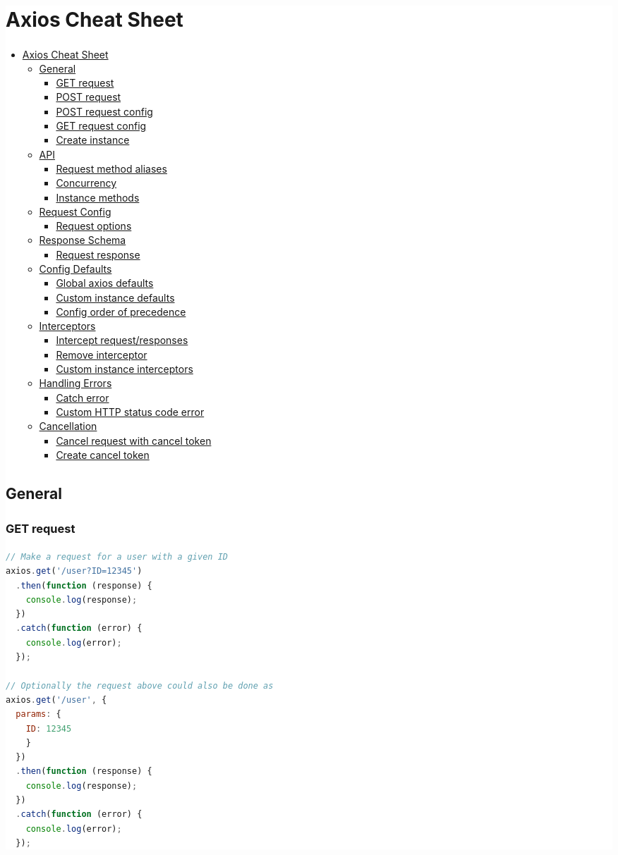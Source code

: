  # Axios Cheat Sheet

- [Axios Cheat Sheet](#axios-cheat-sheet)
  - [General](#general)
    - [GET request](#get-request)
    - [POST request](#post-request)
    - [POST request config](#post-request-config)
    - [GET request config](#get-request-config)
    - [Create instance](#create-instance)
  - [API](#api)
    - [Request method aliases](#request-method-aliases)
    - [Concurrency](#concurrency)
    - [Instance methods](#instance-methods)
  - [Request Config](#request-config)
    - [Request options](#request-options)
  - [Response Schema](#response-schema)
    - [Request response](#request-response)
  - [Config Defaults](#config-defaults)
    - [Global axios defaults](#global-axios-defaults)
    - [Custom instance defaults](#custom-instance-defaults)
    - [Config order of precedence](#config-order-of-precedence)
  - [Interceptors](#interceptors)
    - [Intercept request/responses](#intercept-requestresponses)
    - [Remove interceptor](#remove-interceptor)
    - [Custom instance interceptors](#custom-instance-interceptors)
  - [Handling Errors](#handling-errors)
    - [Catch error](#catch-error)
    - [Custom HTTP status code error](#custom-http-status-code-error)
  - [Cancellation](#cancellation)
    - [Cancel request with cancel token](#cancel-request-with-cancel-token)
    - [Create cancel token](#create-cancel-token)

## General

### GET request

```javascript
// Make a request for a user with a given ID
axios.get('/user?ID=12345')
  .then(function (response) {
    console.log(response);
  })
  .catch(function (error) {
    console.log(error);
  });

// Optionally the request above could also be done as
axios.get('/user', {
  params: {
    ID: 12345
    }
  })
  .then(function (response) {
    console.log(response);
  })
  .catch(function (error) {
    console.log(error);
  });
```

